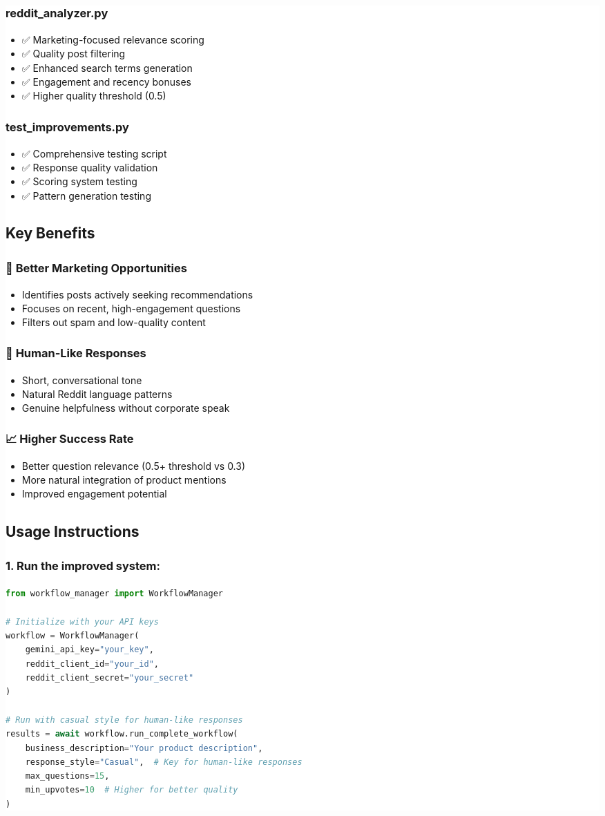 ### **reddit_analyzer.py**
- ✅ Marketing-focused relevance scoring
- ✅ Quality post filtering
- ✅ Enhanced search terms generation
- ✅ Engagement and recency bonuses
- ✅ Higher quality threshold (0.5)

### **test_improvements.py**
- ✅ Comprehensive testing script
- ✅ Response quality validation
- ✅ Scoring system testing
- ✅ Pattern generation testing

## Key Benefits

### 🎯 **Better Marketing Opportunities**
- Identifies posts actively seeking recommendations
- Focuses on recent, high-engagement questions
- Filters out spam and low-quality content

### 💬 **Human-Like Responses**
- Short, conversational tone
- Natural Reddit language patterns
- Genuine helpfulness without corporate speak

### 📈 **Higher Success Rate**
- Better question relevance (0.5+ threshold vs 0.3)
- More natural integration of product mentions
- Improved engagement potential

## Usage Instructions

### **1. Run the improved system:**
```python
from workflow_manager import WorkflowManager

# Initialize with your API keys
workflow = WorkflowManager(
    gemini_api_key="your_key",
    reddit_client_id="your_id", 
    reddit_client_secret="your_secret"
)

# Run with casual style for human-like responses
results = await workflow.run_complete_workflow(
    business_description="Your product description",
    response_style="Casual",  # Key for human-like responses
    max_questions=15,
    min_upvotes=10  # Higher for better quality
)
```
